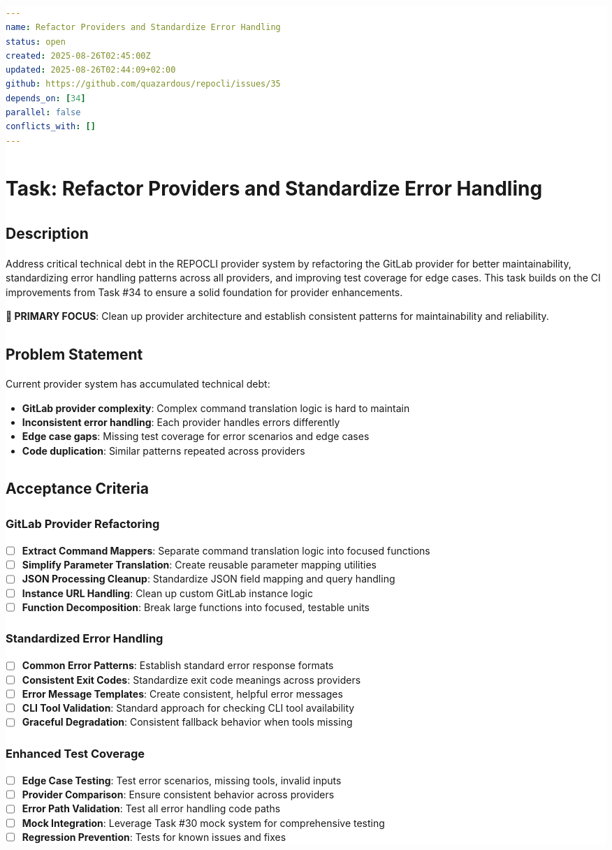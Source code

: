 ```yaml
---
name: Refactor Providers and Standardize Error Handling
status: open
created: 2025-08-26T02:45:00Z
updated: 2025-08-26T02:44:09+02:00
github: https://github.com/quazardous/repocli/issues/35
depends_on: [34]
parallel: false
conflicts_with: []
---
```


# Task: Refactor Providers and Standardize Error Handling

## Description
Address critical technical debt in the REPOCLI provider system by refactoring the GitLab provider for better maintainability, standardizing error handling patterns across all providers, and improving test coverage for edge cases. This task builds on the CI improvements from Task #34 to ensure a solid foundation for provider enhancements.

**🎯 PRIMARY FOCUS**: Clean up provider architecture and establish consistent patterns for maintainability and reliability.

## Problem Statement
Current provider system has accumulated technical debt:
- **GitLab provider complexity**: Complex command translation logic is hard to maintain
- **Inconsistent error handling**: Each provider handles errors differently  
- **Edge case gaps**: Missing test coverage for error scenarios and edge cases
- **Code duplication**: Similar patterns repeated across providers

## Acceptance Criteria

### GitLab Provider Refactoring
- [ ] **Extract Command Mappers**: Separate command translation logic into focused functions
- [ ] **Simplify Parameter Translation**: Create reusable parameter mapping utilities
- [ ] **JSON Processing Cleanup**: Standardize JSON field mapping and query handling
- [ ] **Instance URL Handling**: Clean up custom GitLab instance logic
- [ ] **Function Decomposition**: Break large functions into focused, testable units

### Standardized Error Handling
- [ ] **Common Error Patterns**: Establish standard error response formats
- [ ] **Consistent Exit Codes**: Standardize exit code meanings across providers
- [ ] **Error Message Templates**: Create consistent, helpful error messages
- [ ] **CLI Tool Validation**: Standard approach for checking CLI tool availability
- [ ] **Graceful Degradation**: Consistent fallback behavior when tools missing

### Enhanced Test Coverage
- [ ] **Edge Case Testing**: Test error scenarios, missing tools, invalid inputs
- [ ] **Provider Comparison**: Ensure consistent behavior across providers
- [ ] **Error Path Validation**: Test all error handling code paths
- [ ] **Mock Integration**: Leverage Task #30 mock system for comprehensive testing
- [ ] **Regression Prevention**: Tests for known issues and fixes
